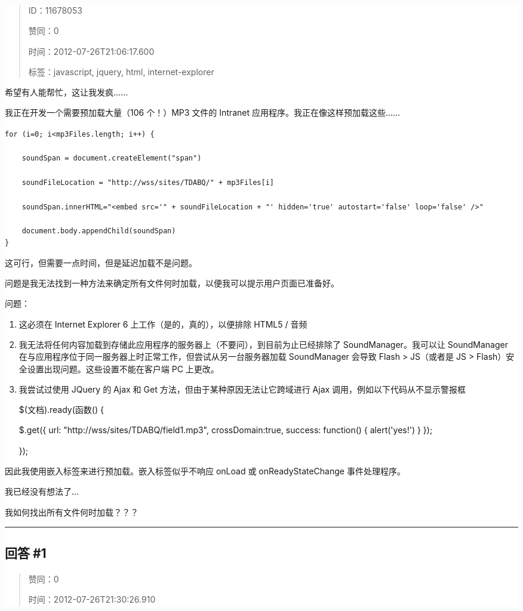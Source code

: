 > ID：11678053
> 
> 赞同：0
> 
> 时间：2012-07-26T21:06:17.600
> 
> 标签：javascript, jquery, html, internet-explorer

希望有人能帮忙，这让我发疯......

我正在开发一个需要预加载大量（106 个！）MP3 文件的 Intranet 应用程序。我正在像这样预加载这些......

```
for (i=0; i<mp3Files.length; i++) {

    soundSpan = document.createElement("span")

    soundFileLocation = "http://wss/sites/TDABQ/" + mp3Files[i]

    soundSpan.innerHTML="<embed src='" + soundFileLocation + "' hidden='true' autostart='false' loop='false' />"

    document.body.appendChild(soundSpan)
} 
```

这可行，但需要一点时间，但是延迟加载不是问题。

问题是我无法找到一种方法来确定所有文件何时加载，以便我可以提示用户页面已准备好。

问题：

1.  这必须在 Internet Explorer 6 上工作（是的，真的），以便排除 HTML5 / 音频

2.  我无法将任何内容加载到存储此应用程序的服务器上（不要问），到目前为止已经排除了 SoundManager。我可以让 SoundManager 在与应用程序位于同一服务器上时正常工作，但尝试从另一台服务器加载 SoundManager 会导致 Flash > JS（或者是 JS > Flash）安全设置出现问题。这些设置不能在客户端 PC 上更改。

3.  我尝试过使用 JQuery 的 Ajax 和 Get 方法，但由于某种原因无法让它跨域进行 Ajax 调用，例如以下代码从不显示警报框

    $(文档).ready(函数() {

    $.get({ url: "http://wss/sites/TDABQ/field1.mp3", crossDomain:true, success: function() { alert('yes!') } });

    });

因此我使用嵌入标签来进行预加载。嵌入标签似乎不响应 onLoad 或 onReadyStateChange 事件处理程序。

我已经没有想法了...

我如何找出所有文件何时加载？？？

* * *

## 回答 #1

> 赞同：0
> 
> 时间：2012-07-26T21:30:26.910
